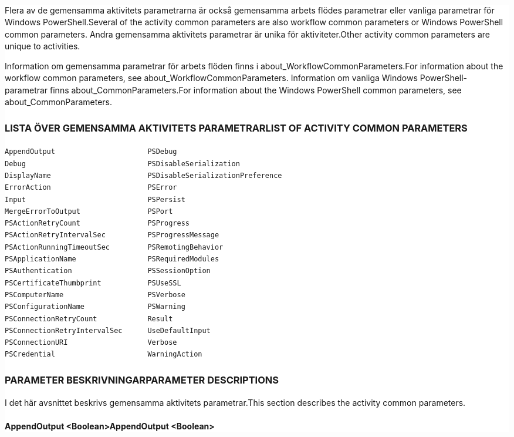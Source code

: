 <span data-ttu-id="467f1-112">Flera av de gemensamma aktivitets parametrarna är också gemensamma arbets flödes parametrar eller vanliga parametrar för Windows PowerShell.</span><span class="sxs-lookup"><span data-stu-id="467f1-112">Several of the activity common parameters are also workflow common parameters or Windows PowerShell common parameters.</span></span> <span data-ttu-id="467f1-113">Andra gemensamma aktivitets parametrar är unika för aktiviteter.</span><span class="sxs-lookup"><span data-stu-id="467f1-113">Other activity common parameters are unique to activities.</span></span>

<span data-ttu-id="467f1-114">Information om gemensamma parametrar för arbets flöden finns i about_WorkflowCommonParameters.</span><span class="sxs-lookup"><span data-stu-id="467f1-114">For information about the workflow common parameters, see about_WorkflowCommonParameters.</span></span> <span data-ttu-id="467f1-115">Information om vanliga Windows PowerShell-parametrar finns about_CommonParameters.</span><span class="sxs-lookup"><span data-stu-id="467f1-115">For information about the Windows PowerShell common parameters, see about_CommonParameters.</span></span>

### <a name="list-of-activity-common-parameters"></a><span data-ttu-id="467f1-116">LISTA ÖVER GEMENSAMMA AKTIVITETS PARAMETRAR</span><span class="sxs-lookup"><span data-stu-id="467f1-116">LIST OF ACTIVITY COMMON PARAMETERS</span></span>

```
AppendOutput                      PSDebug
Debug                             PSDisableSerialization
DisplayName                       PSDisableSerializationPreference
ErrorAction                       PSError
Input                             PSPersist
MergeErrorToOutput                PSPort
PSActionRetryCount                PSProgress
PSActionRetryIntervalSec          PSProgressMessage
PSActionRunningTimeoutSec         PSRemotingBehavior
PSApplicationName                 PSRequiredModules
PSAuthentication                  PSSessionOption
PSCertificateThumbprint           PSUseSSL
PSComputerName                    PSVerbose
PSConfigurationName               PSWarning
PSConnectionRetryCount            Result
PSConnectionRetryIntervalSec      UseDefaultInput
PSConnectionURI                   Verbose
PSCredential                      WarningAction
```

### <a name="parameter-descriptions"></a><span data-ttu-id="467f1-117">PARAMETER BESKRIVNINGAR</span><span class="sxs-lookup"><span data-stu-id="467f1-117">PARAMETER DESCRIPTIONS</span></span>

<span data-ttu-id="467f1-118">I det här avsnittet beskrivs gemensamma aktivitets parametrar.</span><span class="sxs-lookup"><span data-stu-id="467f1-118">This section describes the activity common parameters.</span></span>

#### <a name="appendoutput-boolean"></a><span data-ttu-id="467f1-119">AppendOutput \<Boolean\></span><span class="sxs-lookup"><span data-stu-id="467f1-119">AppendOutput \<Boolean\></span></span>
